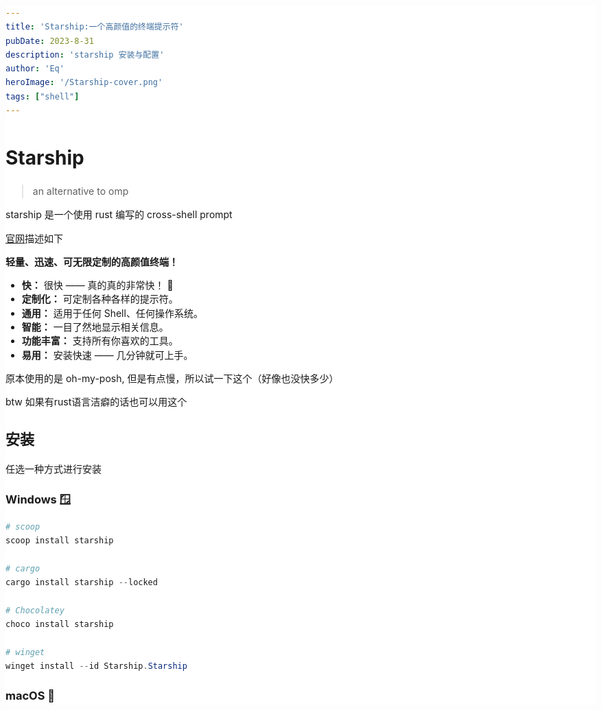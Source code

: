 ```yaml
---
title: 'Starship:一个高颜值的终端提示符'
pubDate: 2023-8-31
description: 'starship 安装与配置'
author: 'Eq'
heroImage: '/Starship-cover.png'
tags: ["shell"]
---
```


# Starship
> an alternative to omp
> 

starship 是一个使用 rust 编写的 cross-shell prompt

[官网](https://starship.rs)描述如下

**轻量、迅速、可无限定制的高颜值终端！**

- **快：** 很快 —— 真的真的非常快！ 🚀
- **定制化：** 可定制各种各样的提示符。
- **通用：** 适用于任何 Shell、任何操作系统。
- **智能：** 一目了然地显示相关信息。
- **功能丰富：** 支持所有你喜欢的工具。
- **易用：** 安装快速 —— 几分钟就可上手。

原本使用的是 oh-my-posh, 但是有点慢，所以试一下这个（好像也没快多少）

btw 如果有rust语言洁癖的话也可以用这个

## 安装

任选一种方式进行安装

### Windows 🪟

```powershell
# scoop
scoop install starship

# cargo
cargo install starship --locked

# Chocolatey
choco install starship

# winget
winget install --id Starship.Starship
```

### macOS 🍎
